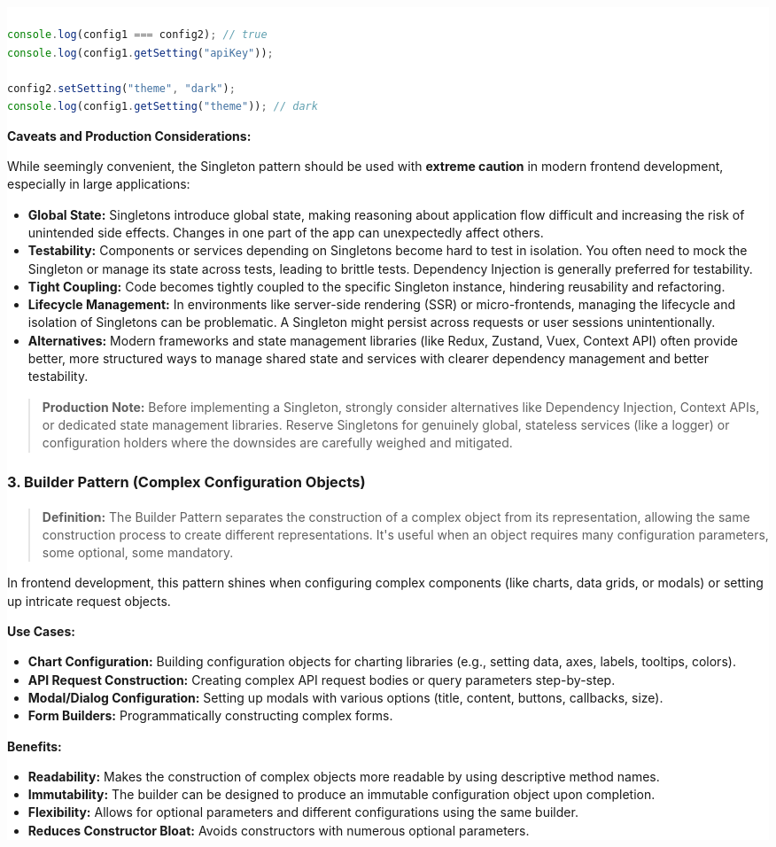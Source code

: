 ```typescript

console.log(config1 === config2); // true
console.log(config1.getSetting("apiKey"));

config2.setSetting("theme", "dark");
console.log(config1.getSetting("theme")); // dark
```

**Caveats and Production Considerations:**

While seemingly convenient, the Singleton pattern should be used with **extreme caution** in modern frontend development, especially in large applications:

- **Global State:** Singletons introduce global state, making reasoning about application flow difficult and increasing the risk of unintended side effects. Changes in one part of the app can unexpectedly affect others.
- **Testability:** Components or services depending on Singletons become hard to test in isolation. You often need to mock the Singleton or manage its state across tests, leading to brittle tests. Dependency Injection is generally preferred for testability.
- **Tight Coupling:** Code becomes tightly coupled to the specific Singleton instance, hindering reusability and refactoring.
- **Lifecycle Management:** In environments like server-side rendering (SSR) or micro-frontends, managing the lifecycle and isolation of Singletons can be problematic. A Singleton might persist across requests or user sessions unintentionally.
- **Alternatives:** Modern frameworks and state management libraries (like Redux, Zustand, Vuex, Context API) often provide better, more structured ways to manage shared state and services with clearer dependency management and better testability.

> **Production Note:** Before implementing a Singleton, strongly consider alternatives like Dependency Injection, Context APIs, or dedicated state management libraries. Reserve Singletons for genuinely global, stateless services (like a logger) or configuration holders where the downsides are carefully weighed and mitigated.

### 3. Builder Pattern (Complex Configuration Objects)

> **Definition:** The Builder Pattern separates the construction of a complex object from its representation, allowing the same construction process to create different representations. It's useful when an object requires many configuration parameters, some optional, some mandatory.

In frontend development, this pattern shines when configuring complex components (like charts, data grids, or modals) or setting up intricate request objects.

**Use Cases:**

- **Chart Configuration:** Building configuration objects for charting libraries (e.g., setting data, axes, labels, tooltips, colors).
- **API Request Construction:** Creating complex API request bodies or query parameters step-by-step.
- **Modal/Dialog Configuration:** Setting up modals with various options (title, content, buttons, callbacks, size).
- **Form Builders:** Programmatically constructing complex forms.

**Benefits:**

- **Readability:** Makes the construction of complex objects more readable by using descriptive method names.
- **Immutability:** The builder can be designed to produce an immutable configuration object upon completion.
- **Flexibility:** Allows for optional parameters and different configurations using the same builder.
- **Reduces Constructor Bloat:** Avoids constructors with numerous optional parameters.

